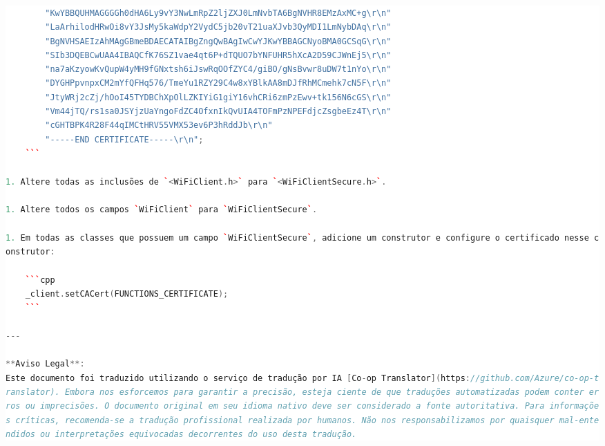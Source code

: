 ```cpp
        "KwYBBQUHMAGGGGh0dHA6Ly9vY3NwLmRpZ2ljZXJ0LmNvbTA6BgNVHR8EMzAxMC+g\r\n"
        "LaArhilodHRwOi8vY3JsMy5kaWdpY2VydC5jb20vT21uaXJvb3QyMDI1LmNybDAq\r\n"
        "BgNVHSAEIzAhMAgGBmeBDAECATAIBgZngQwBAgIwCwYJKwYBBAGCNyoBMA0GCSqG\r\n"
        "SIb3DQEBCwUAA4IBAQCfK76SZ1vae4qt6P+dTQUO7bYNFUHR5hXcA2D59CJWnEj5\r\n"
        "na7aKzyowKvQupW4yMH9fGNxtsh6iJswRqOOfZYC4/giBO/gNsBvwr8uDW7t1nYo\r\n"
        "DYGHPpvnpxCM2mYfQFHq576/TmeYu1RZY29C4w8xYBlkAA8mDJfRhMCmehk7cN5F\r\n"
        "JtyWRj2cZj/hOoI45TYDBChXpOlLZKIYiG1giY16vhCRi6zmPzEwv+tk156N6cGS\r\n"
        "Vm44jTQ/rs1sa0JSYjzUaYngoFdZC4OfxnIkQvUIA4TOFmPzNPEFdjcZsgbeEz4T\r\n"
        "cGHTBPK4R28F44qIMCtHRV55VMX53ev6P3hRddJb\r\n"
        "-----END CERTIFICATE-----\r\n";
    ```

1. Altere todas as inclusões de `<WiFiClient.h>` para `<WiFiClientSecure.h>`.

1. Altere todos os campos `WiFiClient` para `WiFiClientSecure`.

1. Em todas as classes que possuem um campo `WiFiClientSecure`, adicione um construtor e configure o certificado nesse construtor:

    ```cpp
    _client.setCACert(FUNCTIONS_CERTIFICATE);
    ```

---

**Aviso Legal**:  
Este documento foi traduzido utilizando o serviço de tradução por IA [Co-op Translator](https://github.com/Azure/co-op-translator). Embora nos esforcemos para garantir a precisão, esteja ciente de que traduções automatizadas podem conter erros ou imprecisões. O documento original em seu idioma nativo deve ser considerado a fonte autoritativa. Para informações críticas, recomenda-se a tradução profissional realizada por humanos. Não nos responsabilizamos por quaisquer mal-entendidos ou interpretações equivocadas decorrentes do uso desta tradução.